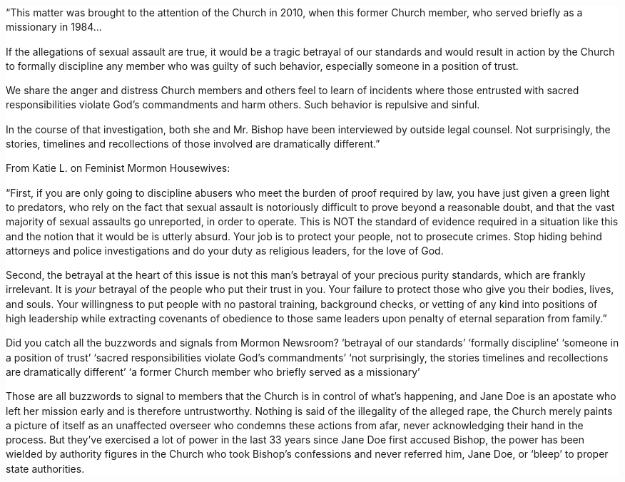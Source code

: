 “This matter was brought to the attention of the Church in 2010, when
this former Church member, who served briefly as a missionary in 1984…

If the allegations of sexual assault are true, it would be a tragic
betrayal of our standards and would result in action by the Church to
formally discipline any member who was guilty of such behavior,
especially someone in a position of trust.

We share the anger and distress Church members and others feel to learn
of incidents where those entrusted with sacred responsibilities violate
God’s commandments and harm others. Such behavior is repulsive and
sinful.

In the course of that investigation, both she and Mr. Bishop have been
interviewed by outside legal counsel. Not surprisingly, the stories,
timelines and recollections of those involved are dramatically
different.”

From Katie L. on Feminist Mormon Housewives:

“First, if you are only going to discipline abusers who meet the burden
of proof required by law, you have just given a green light to
predators, who rely on the fact that sexual assault is notoriously
difficult to prove beyond a reasonable doubt, and that the vast majority
of sexual assaults go unreported, in order to operate. This is NOT the
standard of evidence required in a situation like this and the notion
that it would be is utterly absurd. Your job is to protect your people,
not to prosecute crimes. Stop hiding behind attorneys and police
investigations and do your duty as religious leaders, for the love of
God.

Second, the betrayal at the heart of this issue is not this man’s
betrayal of your precious purity standards, which are frankly
irrelevant. It is *your* betrayal of the people who put their trust in
you. Your failure to protect those who give you their bodies, lives, and
souls. Your willingness to put people with no pastoral training,
background checks, or vetting of any kind into positions of high
leadership while extracting covenants of obedience to those same leaders
upon penalty of eternal separation from family.”

Did you catch all the buzzwords and signals from Mormon Newsroom?
‘betrayal of our standards’ ‘formally discipline’ ‘someone in a
position of trust’ ‘sacred responsibilities violate God’s commandments’
‘not surprisingly, the stories timelines and recollections are
dramatically different’ ‘a former Church member who briefly served as a
missionary’

Those are all buzzwords to signal to members that the Church is in
control of what’s happening, and Jane Doe is an apostate who left her
mission early and is therefore untrustworthy. Nothing is said of the
illegality of the alleged rape, the Church merely paints a picture of
itself as an unaffected overseer who condemns these actions from afar,
never acknowledging their hand in the process. But they’ve exercised a
lot of power in the last 33 years since Jane Doe first accused Bishop,
the power has been wielded by authority figures in the Church who took
Bishop’s confessions and never referred him, Jane Doe, or ‘bleep’ to
proper state authorities.
